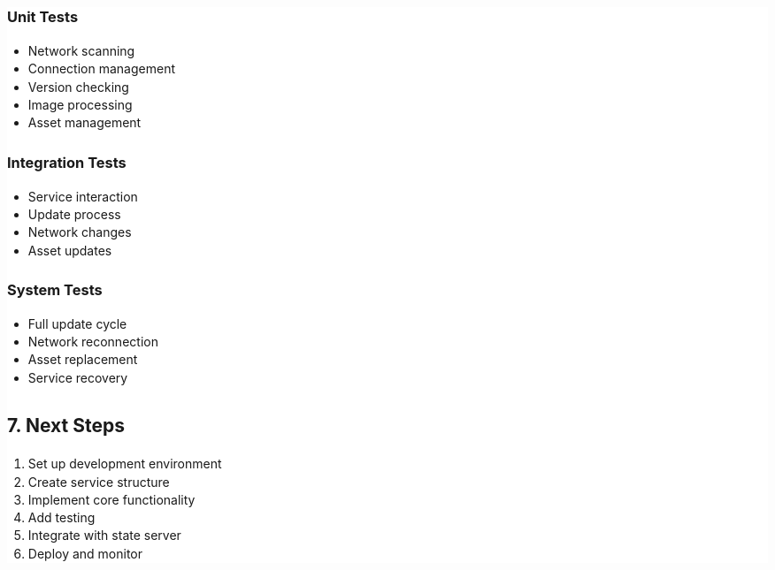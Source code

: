 ### Unit Tests

- Network scanning
- Connection management
- Version checking
- Image processing
- Asset management

### Integration Tests

- Service interaction
- Update process
- Network changes
- Asset updates

### System Tests

- Full update cycle
- Network reconnection
- Asset replacement
- Service recovery

## 7. Next Steps

1. Set up development environment
2. Create service structure
3. Implement core functionality
4. Add testing
5. Integrate with state server
6. Deploy and monitor
